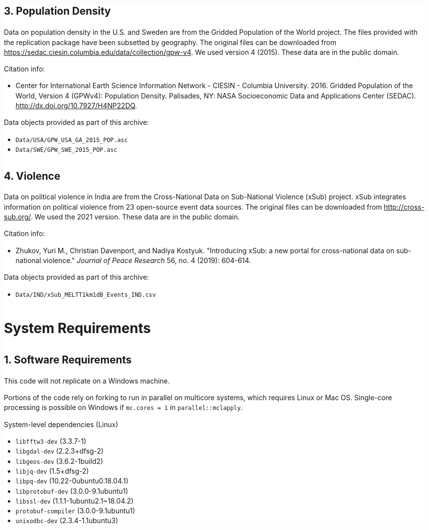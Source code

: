
## 3. Population Density

Data on population density in the U.S. and Sweden are from the Gridded Population of the World project. The files provided with the replication package have been subsetted by geography. The original files can be downloaded from https://sedac.ciesin.columbia.edu/data/collection/gpw-v4. We used version 4 (2015). These data are in the public domain.

Citation info:
- Center for International Earth Science Information Network - CIESIN - Columbia University. 2016. Gridded Population of the World, Version 4 (GPWv4): Population Density. Palisades, NY: NASA Socioeconomic Data and Applications Center (SEDAC). http://dx.doi.org/10.7927/H4NP22DQ. 

Data objects provided as part of this archive:
- `Data/USA/GPW_USA_GA_2015_POP.asc`
- `Data/SWE/GPW_SWE_2015_POP.asc`


## 4. Violence

Data on political violence in India are from the Cross-National Data on Sub-National Violence (xSub) project. xSub integrates information on political violence from 23 open-source event data sources. The original files can be downloaded from http://cross-sub.org/. We used the 2021 version. These data are in the public domain.

Citation info:
- Zhukov, Yuri M., Christian Davenport, and Nadiya Kostyuk. "Introducing xSub: a new portal for cross-national data on sub-national violence." *Journal of Peace Research* 56, no. 4 (2019): 604-614.

Data objects provided as part of this archive:
- `Data/IND/xSub_MELTT1km1dB_Events_IND.csv`


# System Requirements <a name="system"></a>

## 1. Software Requirements

This code will not replicate on a Windows machine.

Portions of the code rely on forking to run in parallel on multicore systems, which requires Linux or Mac OS. Single-core processing is possible on Windows if `mc.cores = 1` in `parallel::mclapply`.

System-level dependencies (Linux)
- `libfftw3-dev` (3.3.7-1)
- `libgdal-dev` (2.2.3+dfsg-2)
- `libgeos-dev` (3.6.2-1build2)
- `libjq-dev` (1.5+dfsg-2)
- `libpq-dev` (10.22-0ubuntu0.18.04.1)
- `libprotobuf-dev` (3.0.0-9.1ubuntu1)
- `libssl-dev` (1.1.1-1ubuntu2.1~18.04.2)
- `protobuf-compiler` (3.0.0-9.1ubuntu1)
- `unixodbc-dev` (2.3.4-1.1ubuntu3)
